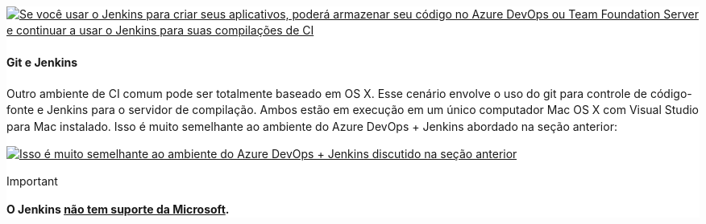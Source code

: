 [![Se você usar o Jenkins para criar seus aplicativos, poderá armazenar seu código no Azure DevOps ou Team Foundation Server e continuar a usar o Jenkins para suas compilações de CI](intro-to-ci-images/intro04-small.png)](intro-to-ci-images/intro04.png#lightbox)

#### <a name="git-and-jenkins"></a>Git e Jenkins

Outro ambiente de CI comum pode ser totalmente baseado em OS X. Esse cenário envolve o uso do git para controle de código-fonte e Jenkins para o servidor de compilação. Ambos estão em execução em um único computador Mac OS X com Visual Studio para Mac instalado. Isso é muito semelhante ao ambiente do Azure DevOps + Jenkins abordado na seção anterior:

[![Isso é muito semelhante ao ambiente do Azure DevOps + Jenkins discutido na seção anterior](intro-to-ci-images/intro05-small.png)](intro-to-ci-images/intro05.png#lightbox)

> [!IMPORTANT]
> **O Jenkins [não tem suporte da Microsoft](~/cross-platform/troubleshooting/questions/xamarin-jenkins.md).**